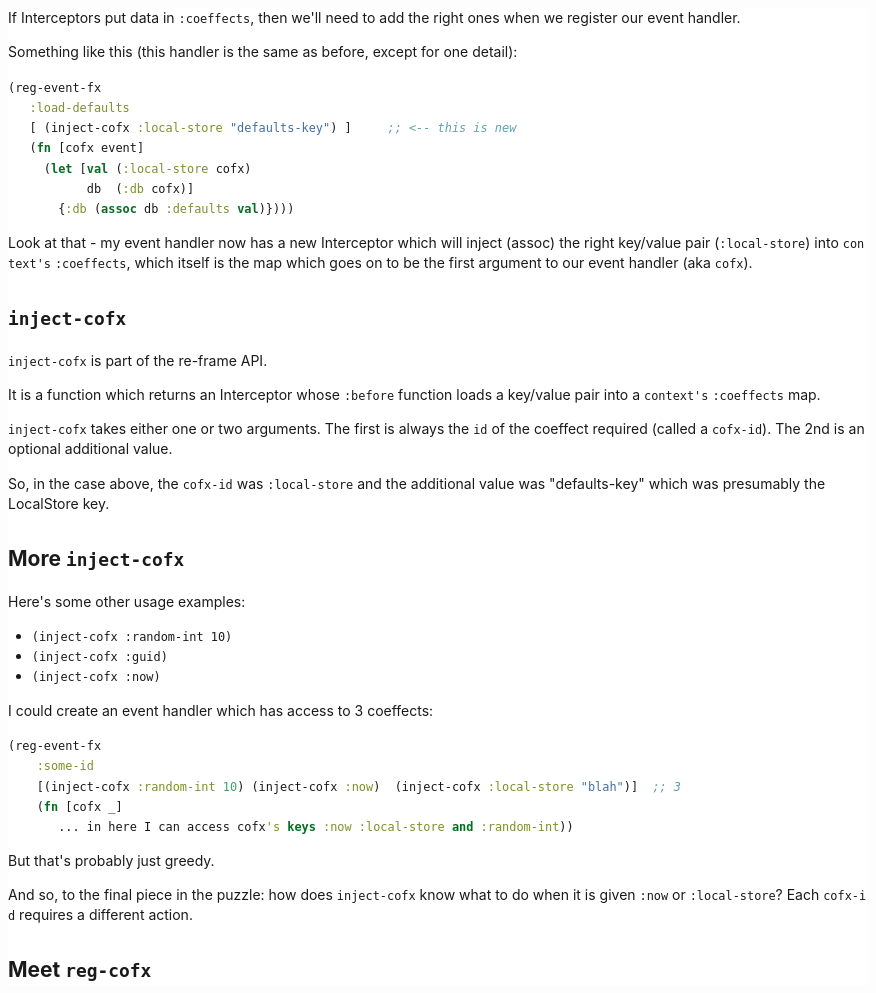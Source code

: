 If Interceptors put data in `:coeffects`, then we'll need to add the right ones
when we register our event handler.

Something like this (this handler is the same as before, except for one detail):
```clj
(reg-event-fx
   :load-defaults
   [ (inject-cofx :local-store "defaults-key") ]     ;; <-- this is new
   (fn [cofx event]
     (let [val (:local-store cofx)
           db  (:db cofx)]
       {:db (assoc db :defaults val)})))
```

Look at that - my event handler now has a new Interceptor which will inject (assoc) the
right key/value pair (`:local-store`)
into `context's` `:coeffects`, which itself is the map which goes on to be the first argument
to our event handler (aka `cofx`).

## `inject-cofx`

`inject-cofx` is part of the re-frame API.

It is a function which returns an Interceptor whose `:before` function loads
a key/value pair into a `context's` `:coeffects` map.

`inject-cofx` takes either one or two arguments. The first is always the `id` of the coeffect
required (called a `cofx-id`). The 2nd is an optional additional value.

So, in the case above, the `cofx-id` was `:local-store`  and the additional value
was "defaults-key" which was presumably the LocalStore key.

## More `inject-cofx`

Here's some other usage examples:

  -  `(inject-cofx :random-int 10)`
  -  `(inject-cofx :guid)`
  -  `(inject-cofx :now)`

I could create an event handler which has access to 3 coeffects:
```clj
(reg-event-fx
    :some-id
    [(inject-cofx :random-int 10) (inject-cofx :now)  (inject-cofx :local-store "blah")]  ;; 3
    (fn [cofx _]
       ... in here I can access cofx's keys :now :local-store and :random-int))
```

But that's probably just greedy. 

And so, to the final piece in the puzzle: how does `inject-cofx`
know what to do when it is given `:now` or `:local-store`?
Each `cofx-id` requires a different action.

## Meet `reg-cofx`
